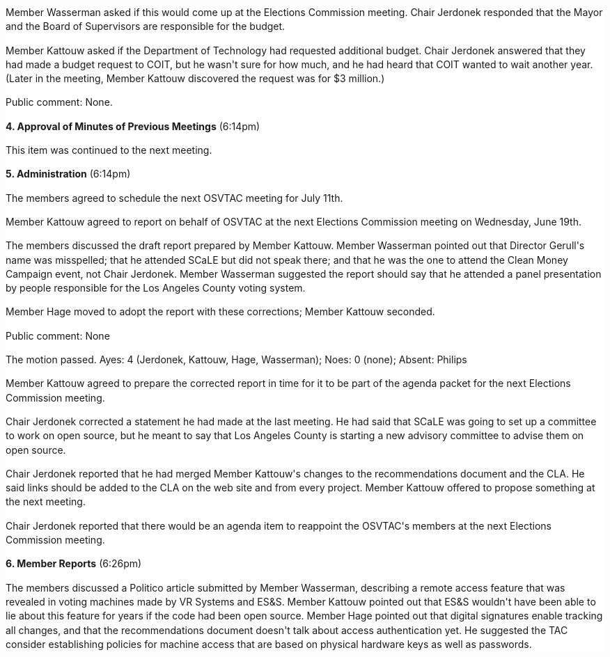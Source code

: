 Member Wasserman asked if this would come up at the Elections Commission
meeting. Chair Jerdonek responded that the Mayor and the Board of Supervisors
are responsible for the budget.

Member Kattouw asked if the Department of Technology had requested additional
budget. Chair Jerdonek answered that they had made a budget request to COIT,
but he wasn't sure for how much, and he had heard that COIT wanted to wait
another year. (Later in the meeting, Member Kattouw discovered the request
was for $3 million.)

Public comment: None.


**4\. Approval of Minutes of Previous Meetings** (6:14pm)

This item was continued to the next meeting.


**5\. Administration** (6:14pm)

The members agreed to schedule the next OSVTAC meeting for July 11th.

Member Kattouw agreed to report on behalf of OSVTAC at the next Elections
Commission meeting on Wednesday, June 19th.

The members discussed the draft report prepared by Member Kattouw. Member
Wasserman pointed out that Director Gerull's name was misspelled; that he
attended SCaLE but did not speak there; and that he was the one to attend the
Clean Money Campaign event, not Chair Jerdonek. Member Wasserman suggested
the report should say that he attended a panel presentation by people
responsible for the Los Angeles County voting system.

Member Hage moved to adopt the report with these corrections; Member Kattouw
seconded.

Public comment: None

The motion passed. Ayes: 4 (Jerdonek, Kattouw, Hage, Wasserman); Noes: 0
(none); Absent: Philips

Member Kattouw agreed to prepare the corrected report in time for it to be
part of the agenda packet for the next Elections Commission meeting.

Chair Jerdonek corrected a statement he had made at the last meeting. He had
said that SCaLE was going to set up a committee to work on open source, but
he meant to say that Los Angeles County is starting a new advisory committee
to advise them on open source.

Chair Jerdonek reported that he had merged Member Kattouw's changes to the
recommendations document and the CLA. He said links should be added to the
CLA on the web site and from every project. Member Kattouw offered to propose
something at the next meeting.

Chair Jerdonek reported that there would be an agenda item to reappoint the
OSVTAC's members at the next Elections Commission meeting.


**6\. Member Reports** (6:26pm)

The members discussed a Politico article submitted by Member Wasserman,
describing a remote access feature that was revealed in voting machines made
by VR Systems and ES&S. Member Kattouw pointed out that ES&S wouldn't have
been able to lie about this feature for years if the code had been open
source. Member Hage pointed out that digital signatures enable tracking all
changes, and that the recommendations document doesn't talk about access
authentication yet. He suggested the TAC consider establishing policies for
machine access that are based on physical hardware keys as well as passwords.
